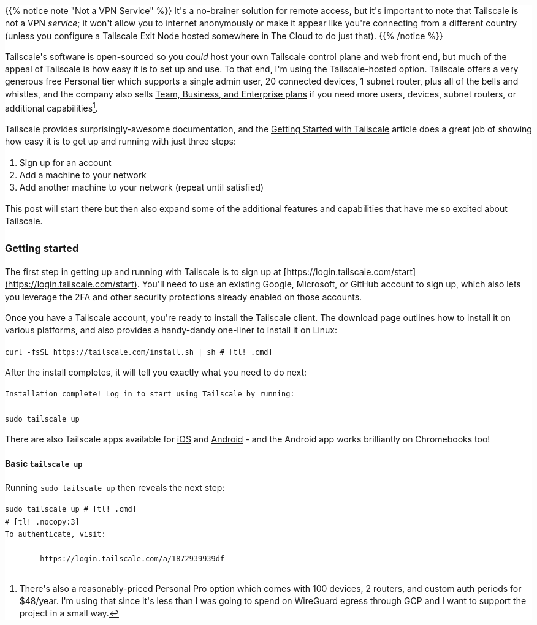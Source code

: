 {{% notice note "Not a VPN Service" %}}
It's a no-brainer solution for remote access, but it's important to note that Tailscale is not a VPN *service*; it won't allow you to internet anonymously or make it appear like you're connecting from a different country (unless you configure a Tailscale Exit Node hosted somewhere in The Cloud to do just that).
{{% /notice %}}

Tailscale's software is [open-sourced](https://github.com/tailscale) so you *could* host your own Tailscale control plane and web front end, but much of the appeal of Tailscale is how easy it is to set up and use. To that end, I'm using the Tailscale-hosted option. Tailscale offers a very generous free Personal tier which supports a single admin user, 20 connected devices, 1 subnet router, plus all of the bells and whistles, and the company also sells [Team, Business, and Enterprise plans](https://tailscale.com/pricing/) if you need more users, devices, subnet routers, or additional capabilities[^personal_pro].

Tailscale provides surprisingly-awesome documentation, and the [Getting Started with Tailscale](https://tailscale.com/kb/1017/install/) article does a great job of showing how easy it is to get up and running with just three steps:
1. Sign up for an account
2. Add a machine to your network
3. Add another machine to your network (repeat until satisfied)

This post will start there but then also expand some of the additional features and capabilities that have me so excited about Tailscale.

[^egress_fees]: Plus the GCP egress charges started to slowly stack up to a few ones of dollars each month.
[^derp]: May I just say that I *love* this acronym?
[^personal_pro]: There's also a reasonably-priced Personal Pro option which comes with 100 devices, 2 routers, and custom auth periods for $48/year. I'm using that since it's less than I was going to spend on WireGuard egress through GCP and I want to support the project in a small way.

### Getting started
The first step in getting up and running with Tailscale is to sign up at [https://login.tailscale.com/start](https://login.tailscale.com/start). You'll need to use an existing Google, Microsoft, or GitHub account to sign up, which also lets you leverage the 2FA and other security protections already enabled on those accounts.

Once you have a Tailscale account, you're ready to install the Tailscale client. The [download page](https://tailscale.com/download) outlines how to install it on various platforms, and also provides a handy-dandy one-liner to install it on Linux:

```shell
curl -fsSL https://tailscale.com/install.sh | sh # [tl! .cmd]
```

After the install completes, it will tell you exactly what you need to do next:

```
Installation complete! Log in to start using Tailscale by running:

sudo tailscale up
```

There are also Tailscale apps available for [iOS](https://tailscale.com/download/ios) and [Android](https://tailscale.com/download/android) - and the Android app works brilliantly on Chromebooks too!

#### Basic `tailscale up`
Running `sudo tailscale up` then reveals the next step:

```shell
sudo tailscale up # [tl! .cmd]
# [tl! .nocopy:3]
To authenticate, visit:

        https://login.tailscale.com/a/1872939939df
```


[^tags]: Before being able to assign tags at the command line, you must first define tag owners who can manage the tag. On a personal account, you've only got one user to worry with but you still have to set this up first. I'll go over this in a bit but here's [the documentation](https://tailscale.com/kb/1068/acl-tags/#defining-a-tag) if you want to skip ahead.
[^magicdns]: I could also connect using the Tailscale hostname, if [MagicDNS](https://tailscale.com/kb/1081/magicdns/) is enabled - but I'm getting ahead of myself.
[^exit_node]: Once subnets are allowed, they're made available to all members of the tailnet so that traffic destined for those networks can be routed accordingly. Clients will need to opt-in to using the Exit Node though; I typically only do that when I'm on a wireless network I don't control and want to make sure that no one can eavesdrop on my internet traffic, but I like to have that option available for when I need it.
[^dns_ip]: Using the Tailscale IP will allow queries to go straight to the DNS server without having to go through the VyOS router first. Configuring my clients to use a tailnet node for DNS queries also has the added benefit of sending that traffic through the encrypted tunnels instead of across the internet in the clear. I get secure DNS without having to configure secure DNS!